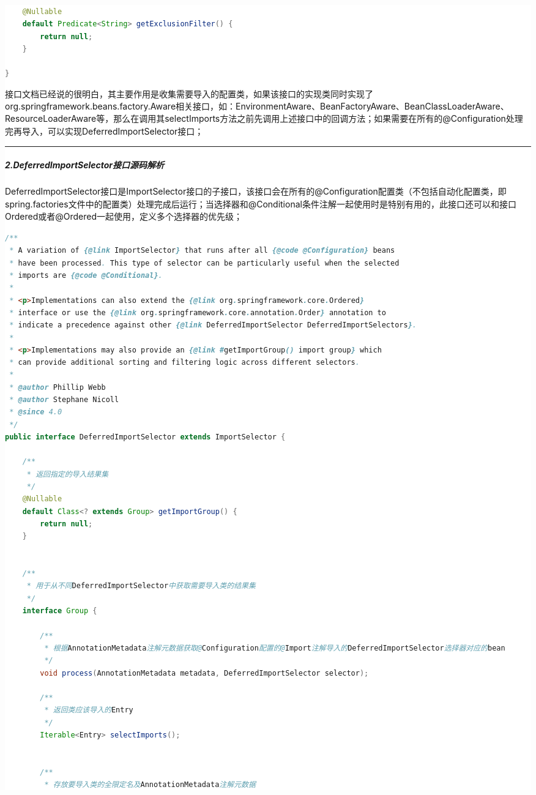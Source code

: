```java
	@Nullable
	default Predicate<String> getExclusionFilter() {
		return null;
	}

}
```

接口文档已经说的很明白，其主要作用是收集需要导入的配置类，如果该接口的实现类同时实现了org.springframework.beans.factory.Aware相关接口，如：EnvironmentAware、BeanFactoryAware、BeanClassLoaderAware、ResourceLoaderAware等，那么在调用其selectImports方法之前先调用上述接口中的回调方法；如果需要在所有的@Configuration处理完再导入，可以实现DeferredImportSelector接口；

------

##### 2.DeferredImportSelector接口源码解析

DeferredImportSelector接口是ImportSelector接口的子接口，该接口会在所有的@Configuration配置类（不包括自动化配置类，即spring.factories文件中的配置类）处理完成后运行；当选择器和@Conditional条件注解一起使用时是特别有用的，此接口还可以和接口Ordered或者@Ordered一起使用，定义多个选择器的优先级；

```java
/**
 * A variation of {@link ImportSelector} that runs after all {@code @Configuration} beans
 * have been processed. This type of selector can be particularly useful when the selected
 * imports are {@code @Conditional}.
 *
 * <p>Implementations can also extend the {@link org.springframework.core.Ordered}
 * interface or use the {@link org.springframework.core.annotation.Order} annotation to
 * indicate a precedence against other {@link DeferredImportSelector DeferredImportSelectors}.
 *
 * <p>Implementations may also provide an {@link #getImportGroup() import group} which
 * can provide additional sorting and filtering logic across different selectors.
 *
 * @author Phillip Webb
 * @author Stephane Nicoll
 * @since 4.0
 */
public interface DeferredImportSelector extends ImportSelector {

	/**
	 * 返回指定的导入结果集
	 */
	@Nullable
	default Class<? extends Group> getImportGroup() {
		return null;
	}


	/**
	 * 用于从不同DeferredImportSelector中获取需要导入类的结果集
	 */
	interface Group {

		/**
		 * 根据AnnotationMetadata注解元数据获取@Configuration配置的@Import注解导入的DeferredImportSelector选择器对应的bean
		 */
		void process(AnnotationMetadata metadata, DeferredImportSelector selector);

		/**
		 * 返回类应该导入的Entry
		 */
		Iterable<Entry> selectImports();


		/**
		 * 存放要导入类的全限定名及AnnotationMetadata注解元数据
```